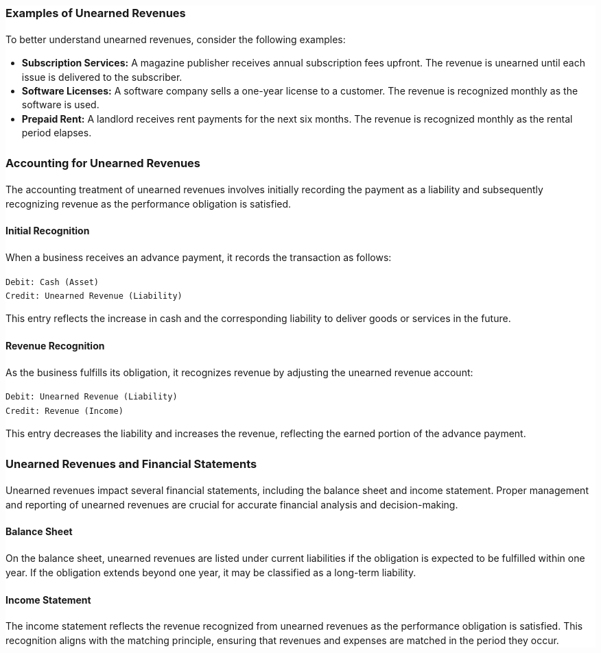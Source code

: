 ### Examples of Unearned Revenues

To better understand unearned revenues, consider the following examples:

- **Subscription Services:** A magazine publisher receives annual subscription fees upfront. The revenue is unearned until each issue is delivered to the subscriber.
- **Software Licenses:** A software company sells a one-year license to a customer. The revenue is recognized monthly as the software is used.
- **Prepaid Rent:** A landlord receives rent payments for the next six months. The revenue is recognized monthly as the rental period elapses.

### Accounting for Unearned Revenues

The accounting treatment of unearned revenues involves initially recording the payment as a liability and subsequently recognizing revenue as the performance obligation is satisfied.

#### Initial Recognition

When a business receives an advance payment, it records the transaction as follows:

```
Debit: Cash (Asset)
Credit: Unearned Revenue (Liability)
```

This entry reflects the increase in cash and the corresponding liability to deliver goods or services in the future.

#### Revenue Recognition

As the business fulfills its obligation, it recognizes revenue by adjusting the unearned revenue account:

```
Debit: Unearned Revenue (Liability)
Credit: Revenue (Income)
```

This entry decreases the liability and increases the revenue, reflecting the earned portion of the advance payment.

### Unearned Revenues and Financial Statements

Unearned revenues impact several financial statements, including the balance sheet and income statement. Proper management and reporting of unearned revenues are crucial for accurate financial analysis and decision-making.

#### Balance Sheet

On the balance sheet, unearned revenues are listed under current liabilities if the obligation is expected to be fulfilled within one year. If the obligation extends beyond one year, it may be classified as a long-term liability.

#### Income Statement

The income statement reflects the revenue recognized from unearned revenues as the performance obligation is satisfied. This recognition aligns with the matching principle, ensuring that revenues and expenses are matched in the period they occur.
